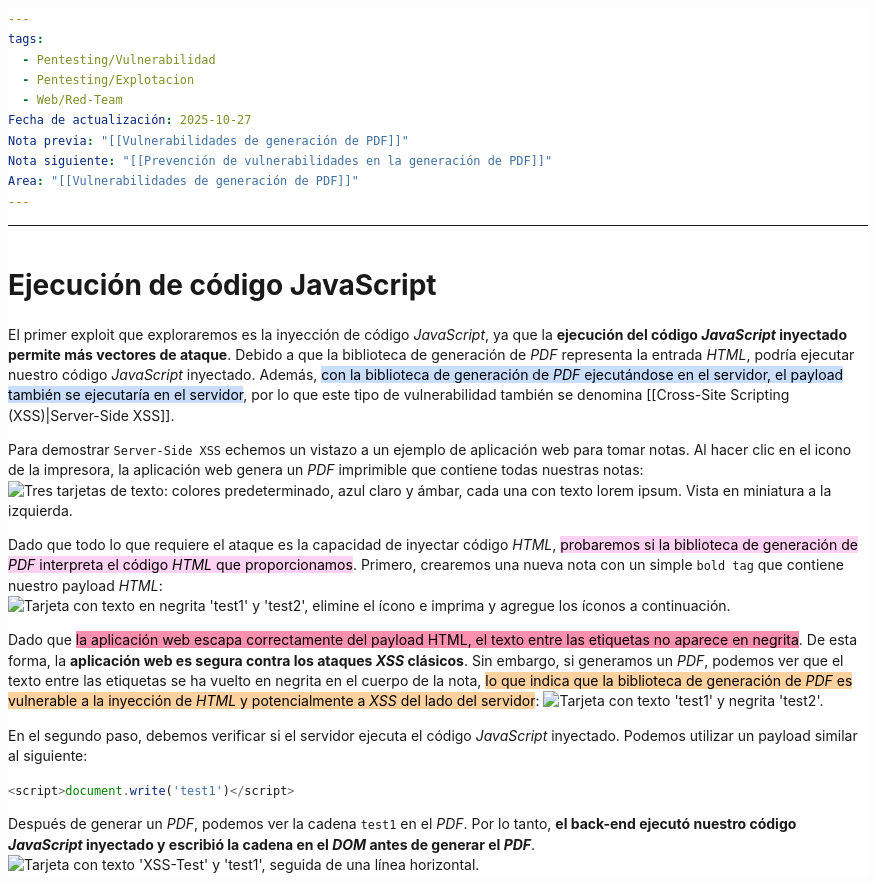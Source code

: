 ```yaml
---
tags:
  - Pentesting/Vulnerabilidad
  - Pentesting/Explotacion
  - Web/Red-Team
Fecha de actualización: 2025-10-27
Nota previa: "[[Vulnerabilidades de generación de PDF]]"
Nota siguiente: "[[Prevención de vulnerabilidades en la generación de PDF]]"
Area: "[[Vulnerabilidades de generación de PDF]]"
---
```

---

# Ejecución de código JavaScript
El primer exploit que exploraremos es la inyección de código *JavaScript*, ya que la **ejecución del código *JavaScript* inyectado permite más vectores de ataque**. Debido a que la biblioteca de generación de *PDF* representa la entrada *HTML*, podría ejecutar nuestro código *JavaScript* inyectado. Además, <mark style="background: #ADCCFFA6;">con la biblioteca de generación de *PDF* ejecutándose en el servidor, el payload también se ejecutaría en el servidor</mark>, por lo que este tipo de vulnerabilidad también se denomina [[Cross-Site Scripting (XSS)|Server-Side XSS]].

Para demostrar `Server-Side XSS` echemos un vistazo a un ejemplo de aplicación web para tomar notas. Al hacer clic en el icono de la impresora, la aplicación web genera un *PDF* imprimible que contiene todas nuestras notas:
![Tres tarjetas de texto: colores predeterminado, azul claro y ámbar, cada una con texto lorem ipsum. Vista en miniatura a la izquierda.](https://academy.hackthebox.com/storage/modules/204/pdf_js_2.png)

Dado que todo lo que requiere el ataque es la capacidad de inyectar código *HTML*, <mark style="background: #FFB8EBA6;">probaremos si la biblioteca de generación de *PDF* interpreta el código *HTML* que proporcionamos</mark>. Primero, crearemos una nueva nota con un simple `bold tag` que contiene nuestro payload *HTML*:
![Tarjeta con texto en negrita 'test1' y 'test2', elimine el ícono e imprima y agregue los íconos a continuación.](https://academy.hackthebox.com/storage/modules/204/pdf_js_3.png)

Dado que <mark style="background: #FF5582A6;">la aplicación web escapa correctamente del payload HTML, el texto entre las etiquetas no aparece en negrita</mark>. De esta forma, la **aplicación web es segura contra los ataques *XSS* clásicos**. Sin embargo, si generamos un *PDF*, podemos ver que el texto entre las etiquetas se ha vuelto en negrita en el cuerpo de la nota, <mark style="background: #FFB86CA6;">lo que indica que la biblioteca de generación de *PDF* es vulnerable a la inyección de *HTML* y potencialmente a *XSS* del lado del servidor</mark>:
![Tarjeta con texto 'test1' y negrita 'test2'.](https://academy.hackthebox.com/storage/modules/204/pdf_js_4.png)

En el segundo paso, debemos verificar si el servidor ejecuta el código *JavaScript* inyectado. Podemos utilizar un payload similar al siguiente:
```javascript
<script>document.write('test1')</script>
```

Después de generar un *PDF*, podemos ver la cadena `test1` en el *PDF*. Por lo tanto, **el back-end ejecutó nuestro código *JavaScript* inyectado y escribió la cadena en el *DOM* antes de generar el *PDF***.
![Tarjeta con texto 'XSS-Test' y 'test1', seguida de una línea horizontal.](https://academy.hackthebox.com/storage/modules/204/pdf_js_5.png)
